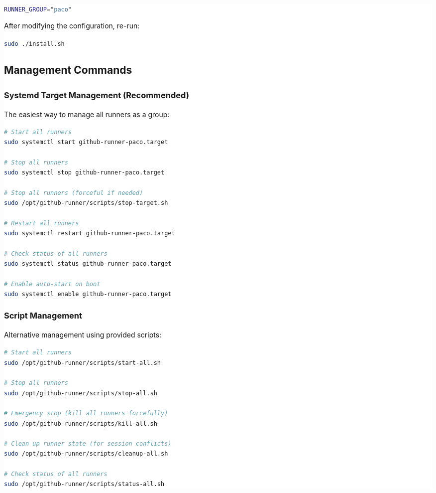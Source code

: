 ```bash
RUNNER_GROUP="paco"
```

After modifying the configuration, re-run:
```bash
sudo ./install.sh
```

## Management Commands

### Systemd Target Management (Recommended)

The easiest way to manage all runners as a group:

```bash
# Start all runners
sudo systemctl start github-runner-paco.target

# Stop all runners
sudo systemctl stop github-runner-paco.target

# Stop all runners (forceful if needed)
sudo /opt/github-runner/scripts/stop-target.sh

# Restart all runners
sudo systemctl restart github-runner-paco.target

# Check status of all runners
sudo systemctl status github-runner-paco.target

# Enable auto-start on boot
sudo systemctl enable github-runner-paco.target
```

### Script Management

Alternative management using provided scripts:

```bash
# Start all runners
sudo /opt/github-runner/scripts/start-all.sh

# Stop all runners
sudo /opt/github-runner/scripts/stop-all.sh

# Emergency stop (kill all runners forcefully)
sudo /opt/github-runner/scripts/kill-all.sh

# Clean up runner state (for session conflicts)
sudo /opt/github-runner/scripts/cleanup-all.sh

# Check status of all runners
sudo /opt/github-runner/scripts/status-all.sh
```
